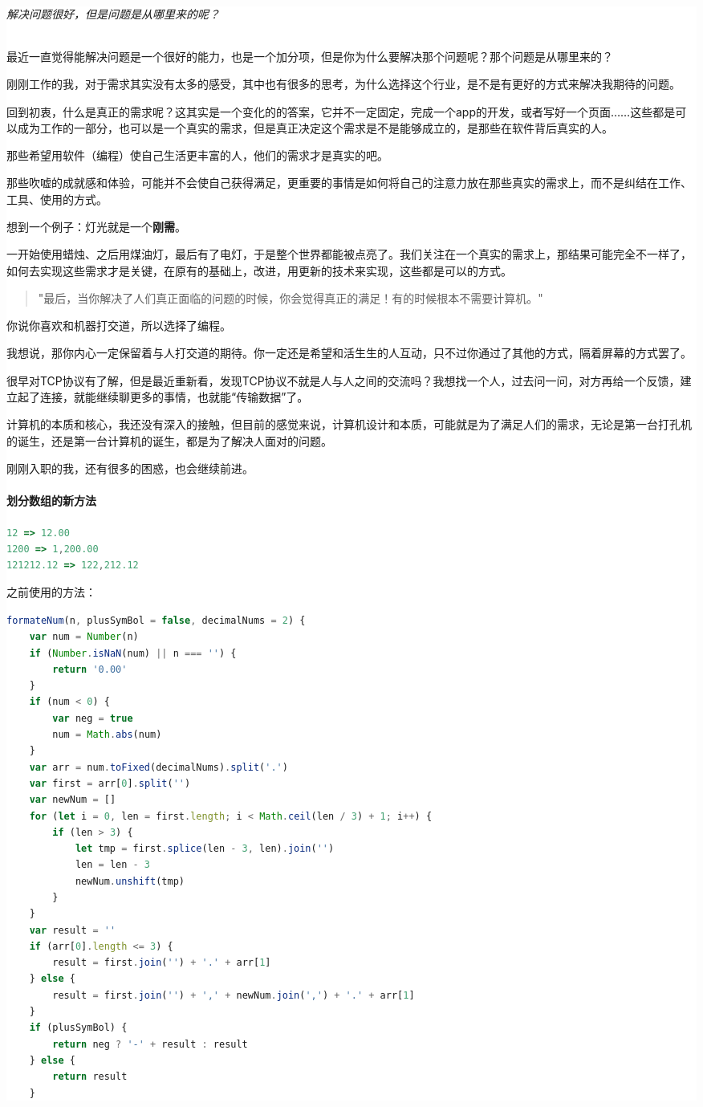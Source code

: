 ###### 解决问题很好，但是问题是从哪里来的呢？

最近一直觉得能解决问题是一个很好的能力，也是一个加分项，但是你为什么要解决那个问题呢？那个问题是从哪里来的？

刚刚工作的我，对于需求其实没有太多的感受，其中也有很多的思考，为什么选择这个行业，是不是有更好的方式来解决我期待的问题。

回到初衷，什么是真正的需求呢？这其实是一个变化的的答案，它并不一定固定，完成一个app的开发，或者写好一个页面……这些都是可以成为工作的一部分，也可以是一个真实的需求，但是真正决定这个需求是不是能够成立的，是那些在软件背后真实的人。

那些希望用软件（编程）使自己生活更丰富的人，他们的需求才是真实的吧。

那些吹嘘的成就感和体验，可能并不会使自己获得满足，更重要的事情是如何将自己的注意力放在那些真实的需求上，而不是纠结在工作、工具、使用的方式。

想到一个例子：灯光就是一个**刚需**。

一开始使用蜡烛、之后用煤油灯，最后有了电灯，于是整个世界都能被点亮了。我们关注在一个真实的需求上，那结果可能完全不一样了，如何去实现这些需求才是关键，在原有的基础上，改进，用更新的技术来实现，这些都是可以的方式。

> "最后，当你解决了人们真正面临的问题的时候，你会觉得真正的满足！有的时候根本不需要计算机。"

你说你喜欢和机器打交道，所以选择了编程。

我想说，那你内心一定保留着与人打交道的期待。你一定还是希望和活生生的人互动，只不过你通过了其他的方式，隔着屏幕的方式罢了。

很早对TCP协议有了解，但是最近重新看，发现TCP协议不就是人与人之间的交流吗？我想找一个人，过去问一问，对方再给一个反馈，建立起了连接，就能继续聊更多的事情，也就能“传输数据”了。

计算机的本质和核心，我还没有深入的接触，但目前的感觉来说，计算机设计和本质，可能就是为了满足人们的需求，无论是第一台打孔机的诞生，还是第一台计算机的诞生，都是为了解决人面对的问题。

刚刚入职的我，还有很多的困惑，也会继续前进。

#### 划分数组的新方法

```js
12 => 12.00
1200 => 1,200.00
121212.12 => 122,212.12
```

之前使用的方法：

```js
formateNum(n, plusSymBol = false, decimalNums = 2) {
    var num = Number(n)
    if (Number.isNaN(num) || n === '') {
        return '0.00'
    }
    if (num < 0) {
        var neg = true
        num = Math.abs(num)
    }
    var arr = num.toFixed(decimalNums).split('.')
    var first = arr[0].split('')
    var newNum = []
    for (let i = 0, len = first.length; i < Math.ceil(len / 3) + 1; i++) {
        if (len > 3) {
            let tmp = first.splice(len - 3, len).join('')
            len = len - 3
            newNum.unshift(tmp)
        }
    }
    var result = ''
    if (arr[0].length <= 3) {
        result = first.join('') + '.' + arr[1]
    } else {
        result = first.join('') + ',' + newNum.join(',') + '.' + arr[1]
    }
    if (plusSymBol) {
        return neg ? '-' + result : result
    } else {
        return result
    }
```